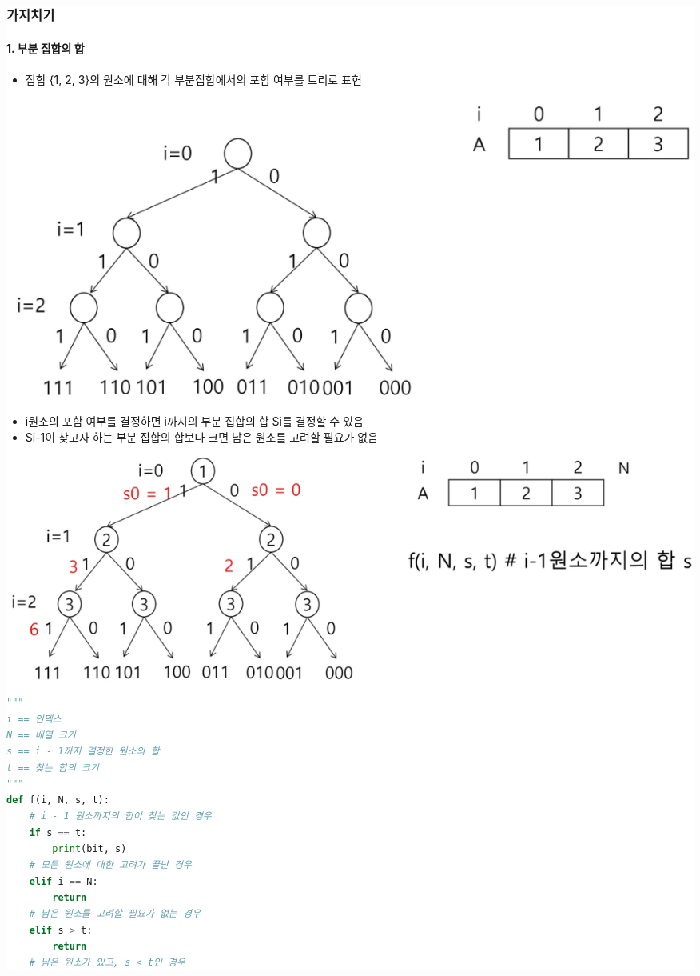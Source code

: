 ### 가지치기

#### 1. 부분 집합의 합

- 집합 {1, 2, 3}의 원소에 대해 각 부분집합에서의 포함 여부를 트리로 표현

<img src="image/0217/0217_26.png" alt="image" align="center">

- i원소의 포함 여부를 결정하면 i까지의 부분 집합의 합 Si를 결정할 수 있음
- Si-1이 찾고자 하는 부분 집합의 합보다 크면 남은 원소를 고려할 필요가 없음

<img src="image/0217/0217_27.png" alt="image" align="center">

```python
"""
i == 인덱스
N == 배열 크기
s == i - 1까지 결정한 원소의 합
t == 찾는 합의 크기
"""
def f(i, N, s, t):
    # i - 1 원소까지의 합이 찾는 값인 경우
    if s == t:
        print(bit, s)
    # 모든 원소에 대한 고려가 끝난 경우
    elif i == N:
        return
    # 남은 원소를 고려할 필요가 없는 경우
    elif s > t:
        return
    # 남은 원소가 있고, s < t인 경우
```